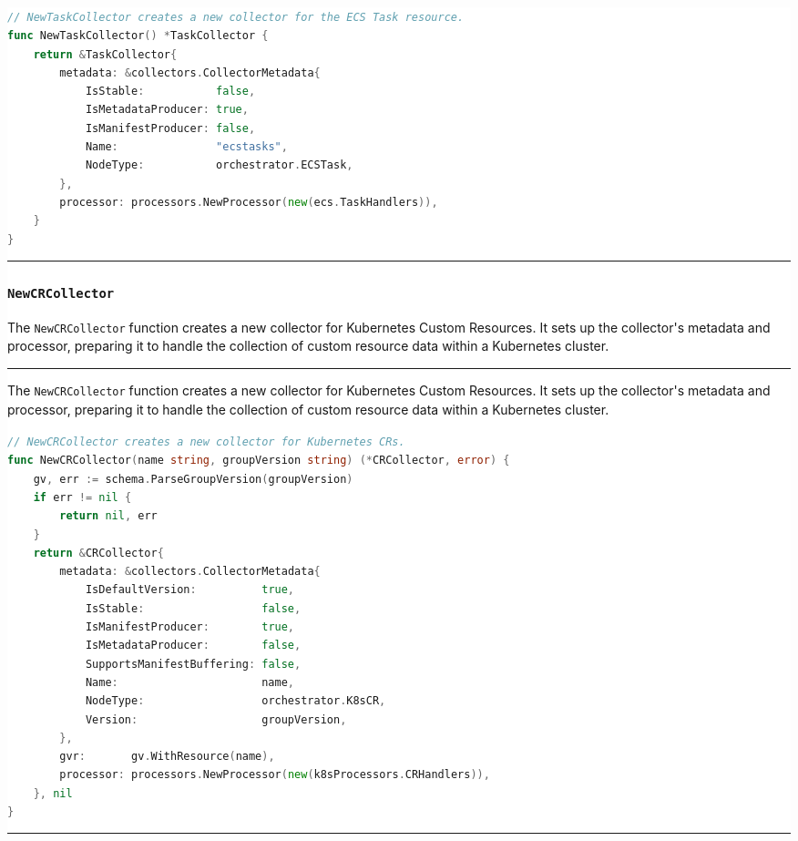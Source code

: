 ```go
// NewTaskCollector creates a new collector for the ECS Task resource.
func NewTaskCollector() *TaskCollector {
	return &TaskCollector{
		metadata: &collectors.CollectorMetadata{
			IsStable:           false,
			IsMetadataProducer: true,
			IsManifestProducer: false,
			Name:               "ecstasks",
			NodeType:           orchestrator.ECSTask,
		},
		processor: processors.NewProcessor(new(ecs.TaskHandlers)),
	}
}
```

---

</SwmSnippet>

### <SwmToken path="pkg/collector/corechecks/cluster/orchestrator/collectors/k8s/cr.go" pos="43:2:2" line-data="// NewCRCollector creates a new collector for Kubernetes CRs.">`NewCRCollector`</SwmToken>

The <SwmToken path="pkg/collector/corechecks/cluster/orchestrator/collectors/k8s/cr.go" pos="43:2:2" line-data="// NewCRCollector creates a new collector for Kubernetes CRs.">`NewCRCollector`</SwmToken> function creates a new collector for Kubernetes Custom Resources. It sets up the collector's metadata and processor, preparing it to handle the collection of custom resource data within a Kubernetes cluster.

<SwmSnippet path="/pkg/collector/corechecks/cluster/orchestrator/collectors/k8s/cr.go" line="43">

---

The <SwmToken path="pkg/collector/corechecks/cluster/orchestrator/collectors/k8s/cr.go" pos="43:2:2" line-data="// NewCRCollector creates a new collector for Kubernetes CRs.">`NewCRCollector`</SwmToken> function creates a new collector for Kubernetes Custom Resources. It sets up the collector's metadata and processor, preparing it to handle the collection of custom resource data within a Kubernetes cluster.

```go
// NewCRCollector creates a new collector for Kubernetes CRs.
func NewCRCollector(name string, groupVersion string) (*CRCollector, error) {
	gv, err := schema.ParseGroupVersion(groupVersion)
	if err != nil {
		return nil, err
	}
	return &CRCollector{
		metadata: &collectors.CollectorMetadata{
			IsDefaultVersion:          true,
			IsStable:                  false,
			IsManifestProducer:        true,
			IsMetadataProducer:        false,
			SupportsManifestBuffering: false,
			Name:                      name,
			NodeType:                  orchestrator.K8sCR,
			Version:                   groupVersion,
		},
		gvr:       gv.WithResource(name),
		processor: processors.NewProcessor(new(k8sProcessors.CRHandlers)),
	}, nil
}
```

---